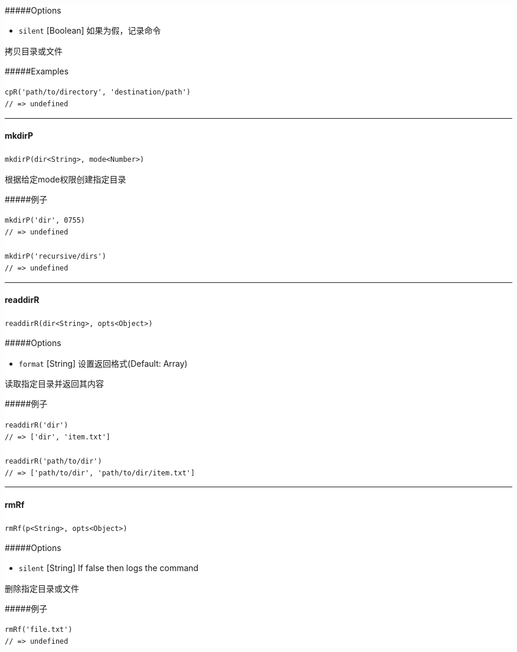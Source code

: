 #####Options
- `silent` [Boolean] 如果为假，记录命令

拷贝目录或文件

#####Examples
```
cpR('path/to/directory', 'destination/path')
// => undefined
```

* * *

#### mkdirP
`mkdirP(dir<String>, mode<Number>)`

根据给定mode权限创建指定目录

#####例子
```
mkdirP('dir', 0755)
// => undefined

mkdirP('recursive/dirs')
// => undefined
```

* * *

#### readdirR
`readdirR(dir<String>, opts<Object>)`

#####Options
- `format` [String] 设置返回格式(Default: Array)

读取指定目录并返回其内容

#####例子
```
readdirR('dir')
// => ['dir', 'item.txt']

readdirR('path/to/dir')
// => ['path/to/dir', 'path/to/dir/item.txt']
```

* * *

#### rmRf
`rmRf(p<String>, opts<Object>)`

#####Options
- `silent` [String] If false then logs the command

删除指定目录或文件

#####例子
```
rmRf('file.txt')
// => undefined
```
